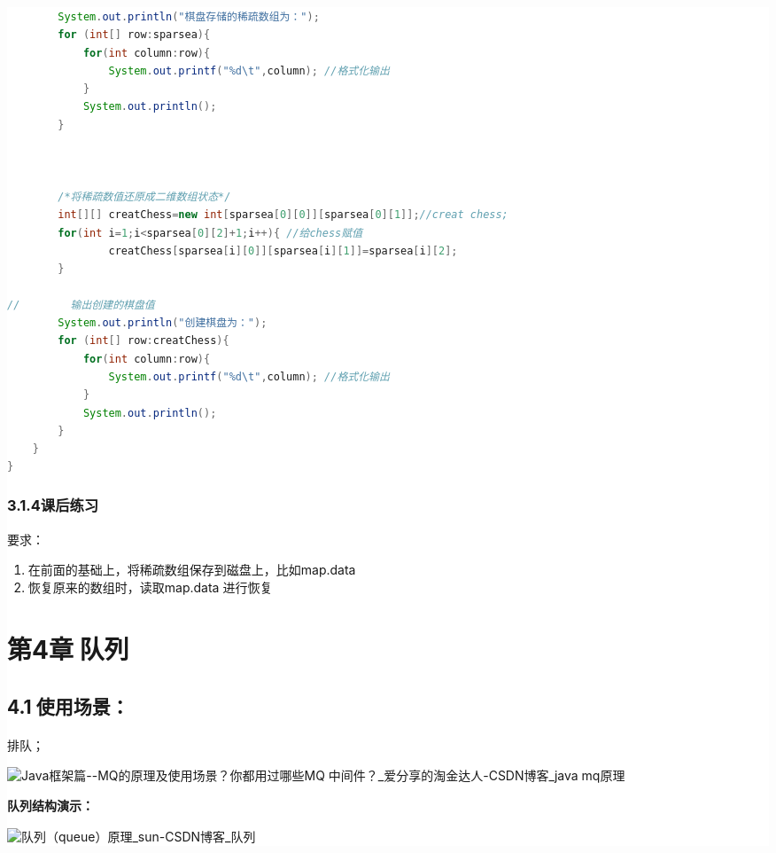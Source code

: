 ```java
        System.out.println("棋盘存储的稀疏数组为：");
        for (int[] row:sparsea){
            for(int column:row){
                System.out.printf("%d\t",column); //格式化输出
            }
            System.out.println();
        }



        /*将稀疏数值还原成二维数组状态*/
        int[][] creatChess=new int[sparsea[0][0]][sparsea[0][1]];//creat chess;
        for(int i=1;i<sparsea[0][2]+1;i++){ //给chess赋值
                creatChess[sparsea[i][0]][sparsea[i][1]]=sparsea[i][2];
        }

//        输出创建的棋盘值
        System.out.println("创建棋盘为：");
        for (int[] row:creatChess){
            for(int column:row){
                System.out.printf("%d\t",column); //格式化输出
            }
            System.out.println();
        }
    }
}
```



### 3.1.4课后练习

要求：
1) 在前面的基础上，将稀疏数组保存到磁盘上，比如map.data
2) 恢复原来的数组时，读取map.data 进行恢复





# 第4章 队列

## 4.1 使用场景：

排队；

![Java框架篇--MQ的原理及使用场景？你都用过哪些MQ 中间件？_爱分享的淘金达人-CSDN博客_java mq原理](https://img-blog.csdnimg.cn/20200622130510261.png?x-oss-process=image/watermark,type_ZmFuZ3poZW5naGVpdGk,shadow_10,text_aHR0cHM6Ly9ibG9nLmNzZG4ubmV0L3l6aF8yMDE3,size_16,color_FFFFFF,t_70)



**队列结构演示：**

![队列（queue）原理_sun-CSDN博客_队列](http://images2015.cnblogs.com/blog/610439/201601/610439-20160130151820974-712348880.png)
